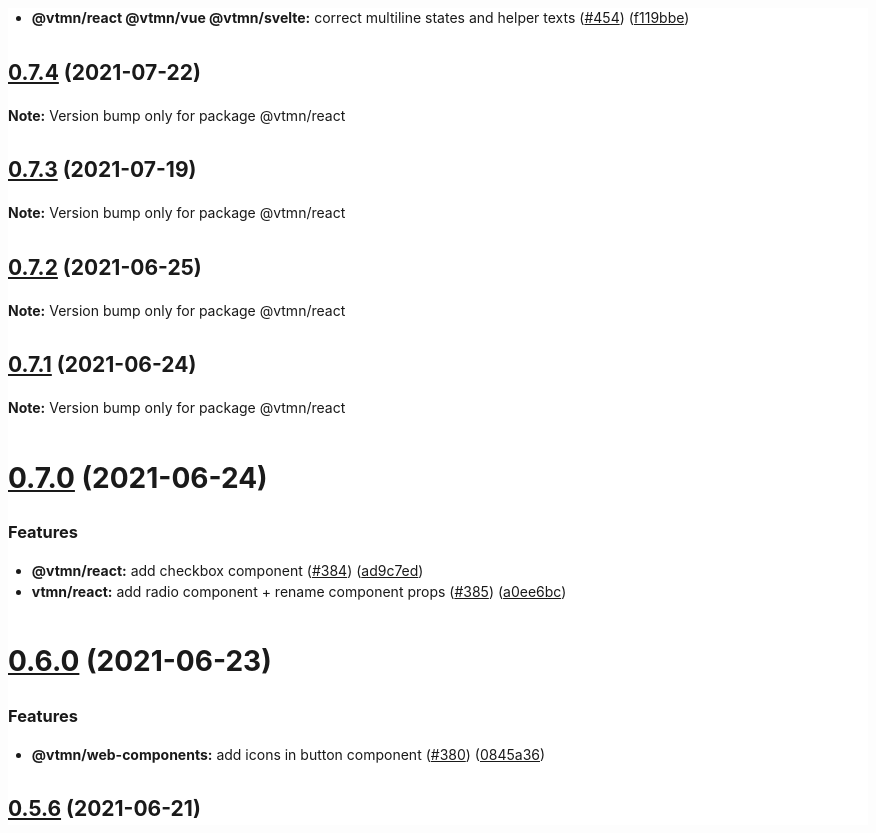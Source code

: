 - **@vtmn/react @vtmn/vue @vtmn/svelte:** correct multiline states and helper texts ([#454](https://github.com/Decathlon/vitamin-web/issues/454)) ([f119bbe](https://github.com/Decathlon/vitamin-web/commit/f119bbe75eddf1f859461a071569bc6c53b4d1a3))

## [0.7.4](https://github.com/Decathlon/vitamin-web/compare/@vtmn/react@0.7.3...@vtmn/react@0.7.4) (2021-07-22)

**Note:** Version bump only for package @vtmn/react

## [0.7.3](https://github.com/Decathlon/vitamin-web/compare/@vtmn/react@0.7.2...@vtmn/react@0.7.3) (2021-07-19)

**Note:** Version bump only for package @vtmn/react

## [0.7.2](https://github.com/Decathlon/vitamin-web/compare/@vtmn/react@0.7.1...@vtmn/react@0.7.2) (2021-06-25)

**Note:** Version bump only for package @vtmn/react

## [0.7.1](https://github.com/Decathlon/vitamin-web/compare/@vtmn/react@0.7.0...@vtmn/react@0.7.1) (2021-06-24)

**Note:** Version bump only for package @vtmn/react

# [0.7.0](https://github.com/Decathlon/vitamin-web/compare/@vtmn/react@0.6.0...@vtmn/react@0.7.0) (2021-06-24)

### Features

- **@vtmn/react:** add checkbox component ([#384](https://github.com/Decathlon/vitamin-web/issues/384)) ([ad9c7ed](https://github.com/Decathlon/vitamin-web/commit/ad9c7ed0343b869f9420b9ac07ca73f4933c9b76))
- **vtmn/react:** add radio component + rename component props ([#385](https://github.com/Decathlon/vitamin-web/issues/385)) ([a0ee6bc](https://github.com/Decathlon/vitamin-web/commit/a0ee6bc765d53c890d67ee9c10cb0ef5bfbac281))

# [0.6.0](https://github.com/Decathlon/vitamin-web/compare/@vtmn/react@0.5.6...@vtmn/react@0.6.0) (2021-06-23)

### Features

- **@vtmn/web-components:** add icons in button component ([#380](https://github.com/Decathlon/vitamin-web/issues/380)) ([0845a36](https://github.com/Decathlon/vitamin-web/commit/0845a360533c425a41da2d1836adfa263629415e))

## [0.5.6](https://github.com/Decathlon/vitamin-web/compare/@vtmn/react@0.5.5...@vtmn/react@0.5.6) (2021-06-21)
